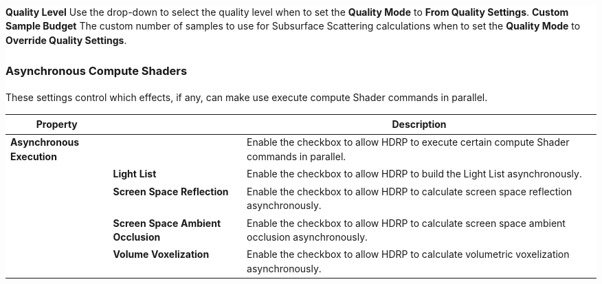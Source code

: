   </tr>
  <tr>
    <td></td>
    <td><strong>Quality Level</strong></td>
    <td></td>
    <td>Use the drop-down to select the quality level when to set the <strong>Quality Mode</strong> to <strong>From Quality Settings</strong>.</td>
  </tr>
  <tr>
    <td></td>
    <td><strong>Custom Sample Budget</strong></td>
    <td></td>
    <td>The custom number of samples to use for Subsurface Scattering calculations when to set the <strong>Quality Mode</strong> to <strong>Override Quality Settings</strong>.</td>
  </tr>
</tbody>
</table>

### Asynchronous Compute Shaders

These settings control which effects, if any, can make use execute compute Shader commands in parallel.

<table>
<thead>
  <tr>
    <th><strong>Property</strong></th>
    <th></th>
    <th><strong>Description</strong></th>
  </tr>
</thead>
<tbody>
  <tr>
    <td><strong>Asynchronous Execution</strong></td>
    <td></td>
    <td>Enable the checkbox to allow HDRP to execute certain compute Shader commands in parallel.</td>
  </tr>
  <tr>
    <td></td>
    <td><strong>Light List</strong></td>
    <td>Enable the checkbox to allow HDRP to build the Light List asynchronously.</td>
  </tr>
  <tr>
    <td></td>
    <td><strong>Screen Space Reflection</strong></td>
    <td>Enable the checkbox to allow HDRP to calculate screen space reflection asynchronously.</td>
  </tr>
  <tr>
    <td></td>
    <td><strong>Screen Space Ambient Occlusion</strong></td>
    <td>Enable the checkbox to allow HDRP to calculate screen space ambient occlusion asynchronously.</td>
  </tr>
  <tr>
    <td></td>
    <td><strong>Volume Voxelization</strong></td>
    <td>Enable the checkbox to allow HDRP to calculate volumetric voxelization asynchronously.</td>
  </tr>
</tbody>
</table>
